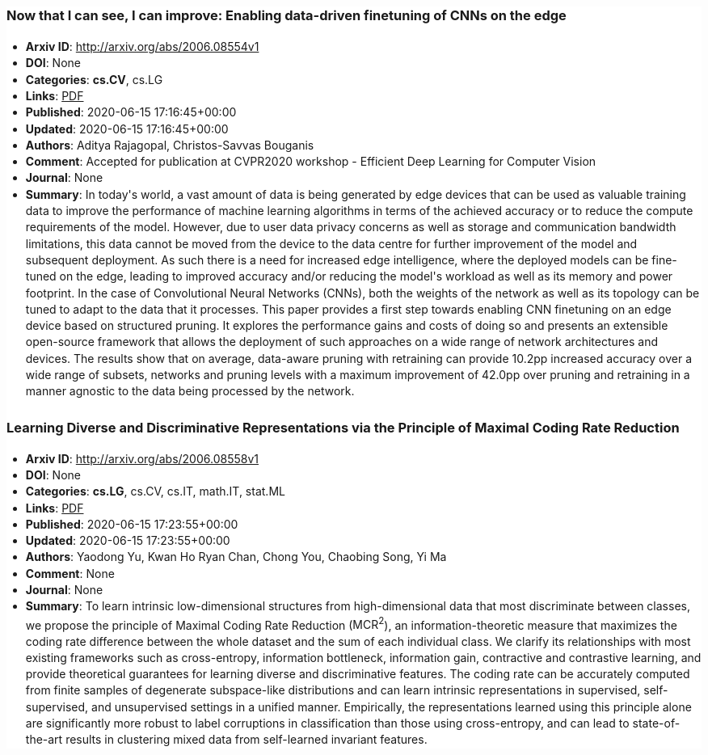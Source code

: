 

### Now that I can see, I can improve: Enabling data-driven finetuning of CNNs on the edge
- **Arxiv ID**: http://arxiv.org/abs/2006.08554v1
- **DOI**: None
- **Categories**: **cs.CV**, cs.LG
- **Links**: [PDF](http://arxiv.org/pdf/2006.08554v1)
- **Published**: 2020-06-15 17:16:45+00:00
- **Updated**: 2020-06-15 17:16:45+00:00
- **Authors**: Aditya Rajagopal, Christos-Savvas Bouganis
- **Comment**: Accepted for publication at CVPR2020 workshop - Efficient Deep
  Learning for Computer Vision
- **Journal**: None
- **Summary**: In today's world, a vast amount of data is being generated by edge devices that can be used as valuable training data to improve the performance of machine learning algorithms in terms of the achieved accuracy or to reduce the compute requirements of the model. However, due to user data privacy concerns as well as storage and communication bandwidth limitations, this data cannot be moved from the device to the data centre for further improvement of the model and subsequent deployment. As such there is a need for increased edge intelligence, where the deployed models can be fine-tuned on the edge, leading to improved accuracy and/or reducing the model's workload as well as its memory and power footprint. In the case of Convolutional Neural Networks (CNNs), both the weights of the network as well as its topology can be tuned to adapt to the data that it processes. This paper provides a first step towards enabling CNN finetuning on an edge device based on structured pruning. It explores the performance gains and costs of doing so and presents an extensible open-source framework that allows the deployment of such approaches on a wide range of network architectures and devices. The results show that on average, data-aware pruning with retraining can provide 10.2pp increased accuracy over a wide range of subsets, networks and pruning levels with a maximum improvement of 42.0pp over pruning and retraining in a manner agnostic to the data being processed by the network.



### Learning Diverse and Discriminative Representations via the Principle of Maximal Coding Rate Reduction
- **Arxiv ID**: http://arxiv.org/abs/2006.08558v1
- **DOI**: None
- **Categories**: **cs.LG**, cs.CV, cs.IT, math.IT, stat.ML
- **Links**: [PDF](http://arxiv.org/pdf/2006.08558v1)
- **Published**: 2020-06-15 17:23:55+00:00
- **Updated**: 2020-06-15 17:23:55+00:00
- **Authors**: Yaodong Yu, Kwan Ho Ryan Chan, Chong You, Chaobing Song, Yi Ma
- **Comment**: None
- **Journal**: None
- **Summary**: To learn intrinsic low-dimensional structures from high-dimensional data that most discriminate between classes, we propose the principle of Maximal Coding Rate Reduction ($\text{MCR}^2$), an information-theoretic measure that maximizes the coding rate difference between the whole dataset and the sum of each individual class. We clarify its relationships with most existing frameworks such as cross-entropy, information bottleneck, information gain, contractive and contrastive learning, and provide theoretical guarantees for learning diverse and discriminative features. The coding rate can be accurately computed from finite samples of degenerate subspace-like distributions and can learn intrinsic representations in supervised, self-supervised, and unsupervised settings in a unified manner. Empirically, the representations learned using this principle alone are significantly more robust to label corruptions in classification than those using cross-entropy, and can lead to state-of-the-art results in clustering mixed data from self-learned invariant features.

